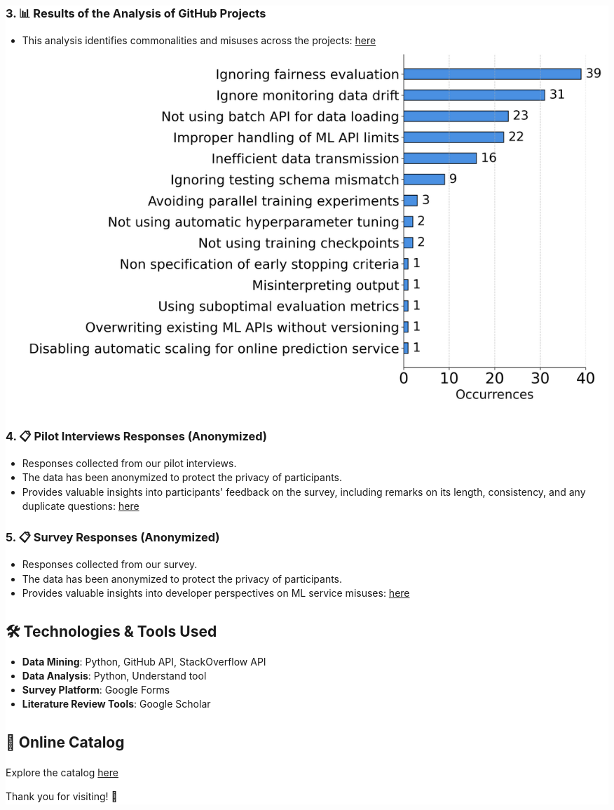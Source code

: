 ### 3. 📊 **Results of the Analysis of GitHub Projects**
   - This analysis identifies commonalities and misuses across the projects: [here](https://github.com/ml-service-misuses/Replication_Package/blob/main/ML%20Service%20misuses-occurrence.pdf)
 ![Alt text](https://github.com/ml-service-misuses/Replication_Package/blob/main/occurrence.png)


### 4. 📋 **Pilot Interviews Responses (Anonymized)**
   - Responses collected from our pilot interviews.
   - The data has been anonymized to protect the privacy of participants.
   - Provides valuable insights into participants' feedback on the survey, including remarks on its length, consistency, and any duplicate questions: [here](https://github.com/ml-service-misuses/Replication_Package/blob/main/Pilot%20Interviews%20(r%C3%A9ponses).csv)

### 5. 📋 **Survey Responses (Anonymized)**
   - Responses collected from our survey.
   - The data has been anonymized to protect the privacy of participants.
   - Provides valuable insights into developer perspectives on ML service misuses: [here](https://github.com/ml-service-misuses/Replication_Package/blob/main/ML%20practitioners%20Survey%20(reponses).csv)
## 🛠 Technologies & Tools Used

- **Data Mining**: Python, GitHub API, StackOverflow API
- **Data Analysis**: Python, Understand tool
- **Survey Platform**: Google Forms
- **Literature Review Tools**: Google Scholar

## 🔗 Online Catalog
Explore the catalog [here](https://ml-service-misuses.github.io/Catalog-Proposal/)

Thank you for visiting! 🎉
